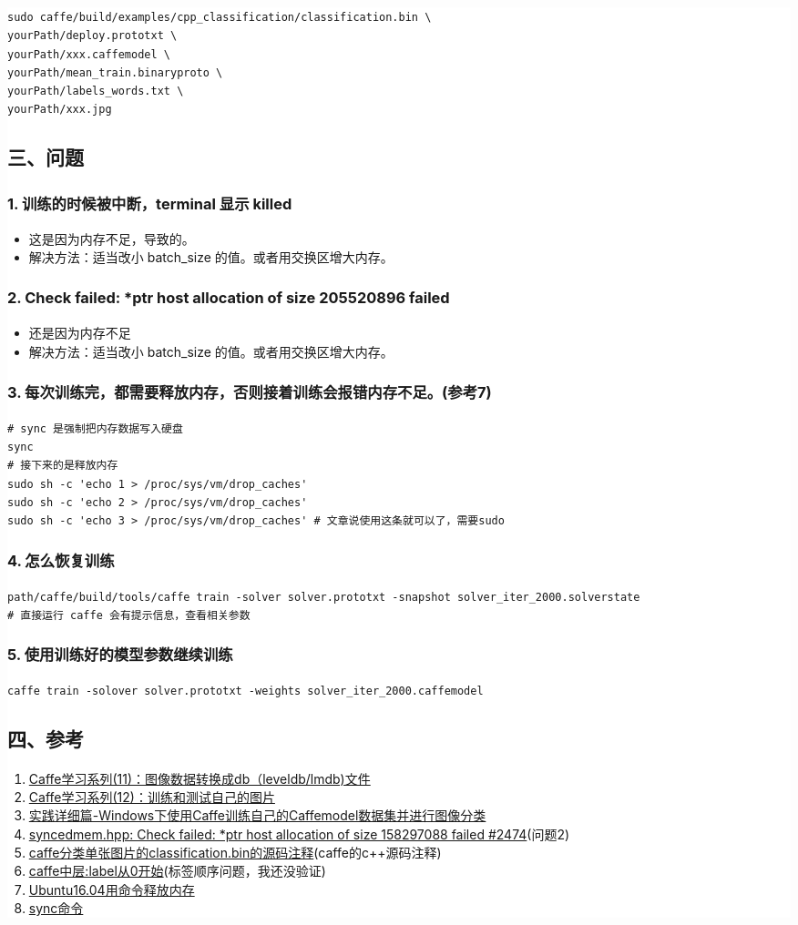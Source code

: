 ```shell
sudo caffe/build/examples/cpp_classification/classification.bin \
yourPath/deploy.prototxt \
yourPath/xxx.caffemodel \
yourPath/mean_train.binaryproto \
yourPath/labels_words.txt \
yourPath/xxx.jpg
```

## 三、问题

### 1. 训练的时候被中断，terminal 显示 killed

* 这是因为内存不足，导致的。
* 解决方法：适当改小 batch_size 的值。或者用交换区增大内存。

### 2. Check failed: *ptr host allocation of size 205520896 failed

* 还是因为内存不足
* 解决方法：适当改小 batch_size 的值。或者用交换区增大内存。

### 3. 每次训练完，都需要释放内存，否则接着训练会报错内存不足。(参考7)

```shell
# sync 是强制把内存数据写入硬盘
sync
# 接下来的是释放内存
sudo sh -c 'echo 1 > /proc/sys/vm/drop_caches'
sudo sh -c 'echo 2 > /proc/sys/vm/drop_caches'
sudo sh -c 'echo 3 > /proc/sys/vm/drop_caches' # 文章说使用这条就可以了，需要sudo
```

### 4. 怎么恢复训练

```shell
path/caffe/build/tools/caffe train -solver solver.prototxt -snapshot solver_iter_2000.solverstate
# 直接运行 caffe 会有提示信息，查看相关参数
```

### 5. 使用训练好的模型参数继续训练

```shell
caffe train -solover solver.prototxt -weights solver_iter_2000.caffemodel
```

## 四、参考

1. [Caffe学习系列(11)：图像数据转换成db（leveldb/lmdb)文件](https://www.cnblogs.com/denny402/p/5082341.html)
2. [Caffe学习系列(12)：训练和测试自己的图片](https://www.cnblogs.com/denny402/p/5083300.html)
3. [实践详细篇-Windows下使用Caffe训练自己的Caffemodel数据集并进行图像分类](https://www.cnblogs.com/david97/p/8961850.html)
4. [syncedmem.hpp: Check failed: *ptr host allocation of size 158297088 failed #2474](https://github.com/BVLC/caffe/issues/2474)(问题2)
5. [caffe分类单张图片的classification.bin的源码注释](http://www.voidcn.com/article/p-mhedictg-qh.html)(caffe的c++源码注释)
6. [caffe中层:label从0开始](https://blog.csdn.net/wfei101/article/details/89072766)(标签顺序问题，我还没验证)
7. [Ubuntu16.04用命令释放内存](https://blog.csdn.net/qq_25604813/article/details/83615330)
8. [sync命令](https://man.linuxde.net/sync)
